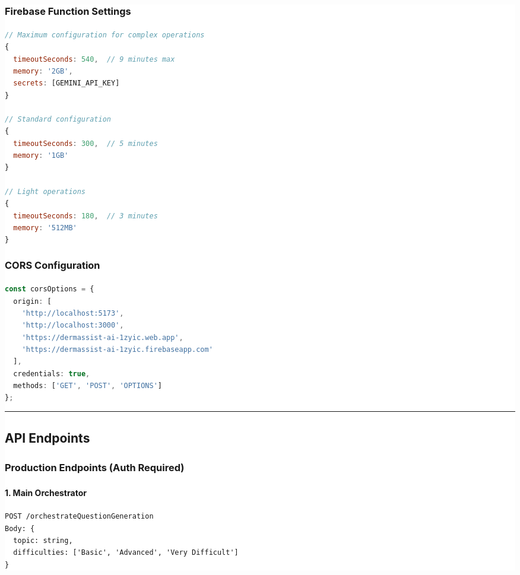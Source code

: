 ### Firebase Function Settings
```javascript
// Maximum configuration for complex operations
{
  timeoutSeconds: 540,  // 9 minutes max
  memory: '2GB',
  secrets: [GEMINI_API_KEY]
}

// Standard configuration
{
  timeoutSeconds: 300,  // 5 minutes
  memory: '1GB'
}

// Light operations
{
  timeoutSeconds: 180,  // 3 minutes
  memory: '512MB'
}
```

### CORS Configuration
```typescript
const corsOptions = {
  origin: [
    'http://localhost:5173',
    'http://localhost:3000',
    'https://dermassist-ai-1zyic.web.app',
    'https://dermassist-ai-1zyic.firebaseapp.com'
  ],
  credentials: true,
  methods: ['GET', 'POST', 'OPTIONS']
};
```

---

## API Endpoints

### Production Endpoints (Auth Required)

#### 1. Main Orchestrator
```
POST /orchestrateQuestionGeneration
Body: {
  topic: string,
  difficulties: ['Basic', 'Advanced', 'Very Difficult']
}
```
